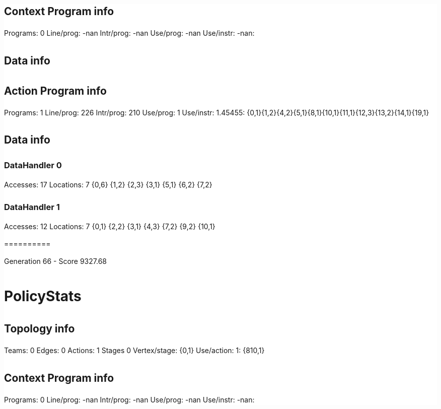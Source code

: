 ## Context Program info
Programs:	0
Line/prog:	-nan
Intr/prog:	-nan
Use/prog:	-nan
Use/instr:	-nan: 

## Data info


## Action Program info
Programs:	1
Line/prog:	226
Intr/prog:	210
Use/prog:	1
Use/instr:	1.45455: {0,1}{1,2}{4,2}{5,1}{8,1}{10,1}{11,1}{12,3}{13,2}{14,1}{19,1}

## Data info

### DataHandler 0
Accesses:	17
Locations:	7
{0,6} {1,2} {2,3} {3,1} {5,1} {6,2} {7,2} 

### DataHandler 1
Accesses:	12
Locations:	7
{0,1} {2,2} {3,1} {4,3} {7,2} {9,2} {10,1} 


==========

Generation 66 - Score 9327.68

# PolicyStats
## Topology info
Teams:		0
Edges:		0
Actions:	1
Stages		0
Vertex/stage:	{0,1} 
Use/action:	1: {810,1} 

## Context Program info
Programs:	0
Line/prog:	-nan
Intr/prog:	-nan
Use/prog:	-nan
Use/instr:	-nan: 
